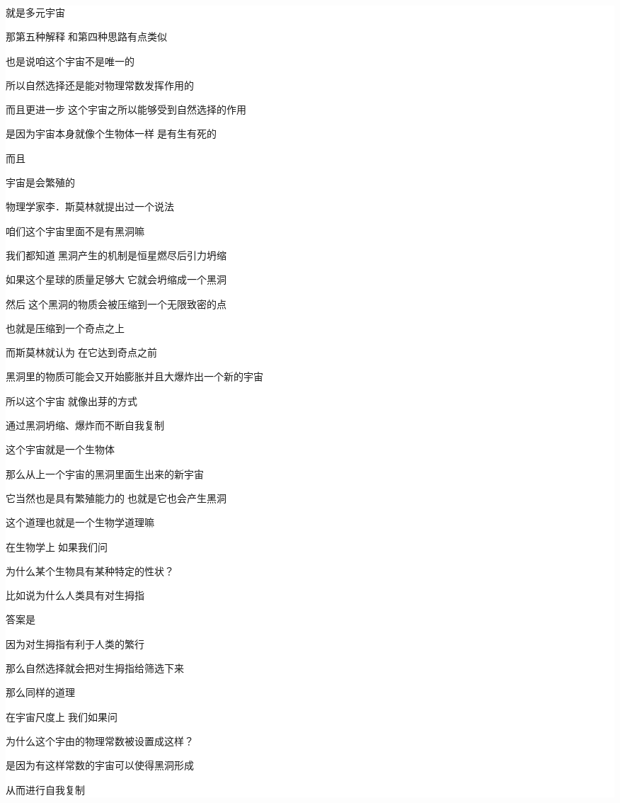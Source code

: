就是多元宇宙

那第五种解释 和第四种思路有点类似

也是说咱这个宇宙不是唯一的

所以自然选择还是能对物理常数发挥作用的

而且更进一步 这个宇宙之所以能够受到自然选择的作用

是因为宇宙本身就像个生物体一样 是有生有死的

而且

宇宙是会繁殖的

物理学家李．斯莫林就提出过一个说法

咱们这个宇宙里面不是有黑洞嘛

我们都知道 黑洞产生的机制是恒星燃尽后引力坍缩

如果这个星球的质量足够大 它就会坍缩成一个黑洞

然后 这个黑洞的物质会被压缩到一个无限致密的点

也就是压缩到一个奇点之上

而斯莫林就认为 在它达到奇点之前

黑洞里的物质可能会又开始膨胀并且大爆炸出一个新的宇宙

所以这个宇宙 就像出芽的方式

通过黑洞坍缩、爆炸而不断自我复制

这个宇宙就是一个生物体

那么从上一个宇宙的黑洞里面生出来的新宇宙

它当然也是具有繁殖能力的 也就是它也会产生黑洞

这个道理也就是一个生物学道理嘛

在生物学上 如果我们问

为什么某个生物具有某种特定的性状？

比如说为什么人类具有对生拇指

答案是

因为对生拇指有利于人类的繁行

那么自然选择就会把对生拇指给筛选下来

那么同样的道理

在宇宙尺度上 我们如果问

为什么这个宇由的物理常数被设置成这样？

是因为有这样常数的宇宙可以使得黑洞形成

从而进行自我复制
